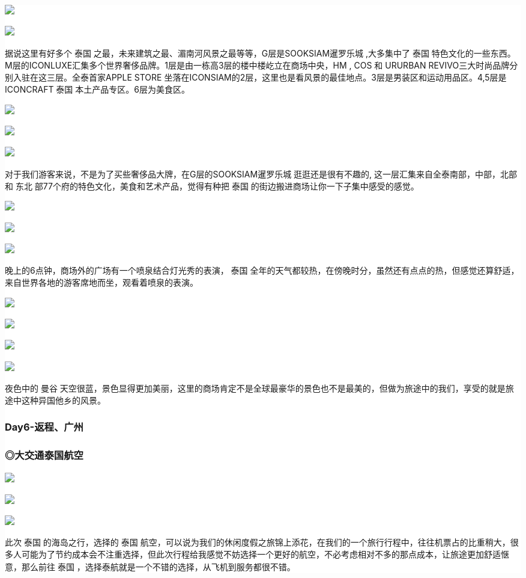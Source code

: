 ![](https://p3-q.mafengwo.net/s12/M00/1F/45/wKgED12G_e2Ad8GGACbkYewXc1U332.jpg?imageMogr2%2Fthumbnail%2F1360x%2Fstrip%2Fquality%2F90)

![](https://n3-q.mafengwo.net/s12/M00/1F/53/wKgED12G_fSAd7CKACJ295_18A4189.jpg?imageMogr2%2Fthumbnail%2F1360x%2Fstrip%2Fquality%2F90)

据说这里有好多个 泰国 之最，未来建筑之最、湄南河风景之最等等，G层是SOOKSIAM暹罗乐城 ,大多集中了 泰国
特色文化的一些东西。M层的ICONLUXE汇集多个世界奢侈品牌。1层是由一栋高3层的楼中楼屹立在商场中央，HM , COS 和 URURBAN
REVIVO三大时尚品牌分别入驻在这三层。全泰首家APPLE STORE
坐落在ICONSIAM的2层，这里也是看风景的最佳地点。3层是男装区和运动用品区。4,5层是ICONCRAFT 泰国 本土产品专区。6层为美食区。

![](https://b4-q.mafengwo.net/s12/M00/1F/6A/wKgED12G_fyASh66ACNJj2oVbt0743.jpg?imageMogr2%2Fthumbnail%2F1360x%2Fstrip%2Fquality%2F90)

![](https://b3-q.mafengwo.net/s11/M00/79/6B/wKgBEF2G_gSAbs8zAA3SrIphnz8379.jpg?imageMogr2%2Fthumbnail%2F1360x%2Fstrip%2Fquality%2F90)

![](https://p4-q.mafengwo.net/s12/M00/1F/7A/wKgED12G_gqAZKekABAkYz5FAAg554.jpg?imageMogr2%2Fthumbnail%2F1360x%2Fstrip%2Fquality%2F90)

对于我们游客来说，不是为了买些奢侈品大牌，在G层的SOOKSIAM暹罗乐城 逛逛还是很有不趣的, 这一层汇集来自全泰南部，中部，北部和 东北
部77个府的特色文化，美食和艺术产品，觉得有种把 泰国 的街边搬进商场让你一下子集中感受的感觉。

![](https://p2-q.mafengwo.net/s12/M00/1F/7F/wKgED12G_g6AHcmsAAxzFtRcfmQ845.jpg?imageMogr2%2Fthumbnail%2F1360x%2Fstrip%2Fquality%2F90)

![](https://n3-q.mafengwo.net/s11/M00/79/92/wKgBEF2G_hyAKEsuAA7DUjU8tWM476.jpg?imageMogr2%2Fthumbnail%2F1360x%2Fstrip%2Fquality%2F90)

![](https://b3-q.mafengwo.net/s11/M00/79/A1/wKgBEF2G_iKAQRuHABEnVAKzPso753.jpg?imageMogr2%2Fthumbnail%2F1360x%2Fstrip%2Fquality%2F90)

晚上的6点钟，商场外的广场有一个喷泉结合灯光秀的表演， 泰国
全年的天气都较热，在傍晚时分，虽然还有点点的热，但感觉还算舒适，来自世界各地的游客席地而坐，观看着喷泉的表演。

![](https://n4-q.mafengwo.net/s13/M00/AD/82/wKgEaV2G_i2AEEk4ACKsCT_RGi0612.jpg?imageMogr2%2Fthumbnail%2F1360x%2Fstrip%2Fquality%2F90)

![](https://n1-q.mafengwo.net/s13/M00/AD/A1/wKgEaV2G_jmAGflsABSTlkTgiTg225.jpg?imageMogr2%2Fthumbnail%2F1360x%2Fstrip%2Fquality%2F90)

![](https://p4-q.mafengwo.net/s9/M00/B4/64/wKgBs12G_kOAHagsACRxX_Rnk2s247.jpg?imageMogr2%2Fthumbnail%2F1360x%2Fstrip%2Fquality%2F90)

![](https://b2-q.mafengwo.net/s13/M00/AD/D3/wKgEaV2G_lWAd5RgACcecgB_5kw559.jpg?imageMogr2%2Fthumbnail%2F1360x%2Fstrip%2Fquality%2F90)

夜色中的 曼谷 天空很蓝，景色显得更加美丽，这里的商场肯定不是全球最豪华的景色也不是最美的，但做为旅途中的我们，享受的就是旅途中这种异国他乡的风景。

### Day6-返程、广州

### ◎大交通泰国航空

![](https://b1-q.mafengwo.net/s10/M00/B3/B2/wKgBZ12H8AmAB3JbAApaoWQvXGY368.jpg?imageMogr2%2Fthumbnail%2F1360x%2Fstrip%2Fquality%2F90)

![](https://n3-q.mafengwo.net/s10/M00/B3/B6/wKgBZ12H8AuAfm5FAAo27ddRX1E259.jpg?imageMogr2%2Fthumbnail%2F1360x%2Fstrip%2Fquality%2F90)

![](https://b1-q.mafengwo.net/s10/M00/B3/B8/wKgBZ12H8A2AOIQRAAmSPOzXExw025.jpg?imageMogr2%2Fthumbnail%2F1360x%2Fstrip%2Fquality%2F90)

此次 泰国 的海岛之行，选择的 泰国
航空，可以说为我们的休闲度假之旅锦上添花，在我们的一个旅行行程中，往往机票占的比重稍大，很多人可能为了节约成本会不注重选择，但此次行程给我感觉不妨选择一个更好的航空，不必考虑相对不多的那点成本，让旅途更加舒适惬意，那么前往
泰国 ，选择泰航就是一个不错的选择，从飞机到服务都很不错。
